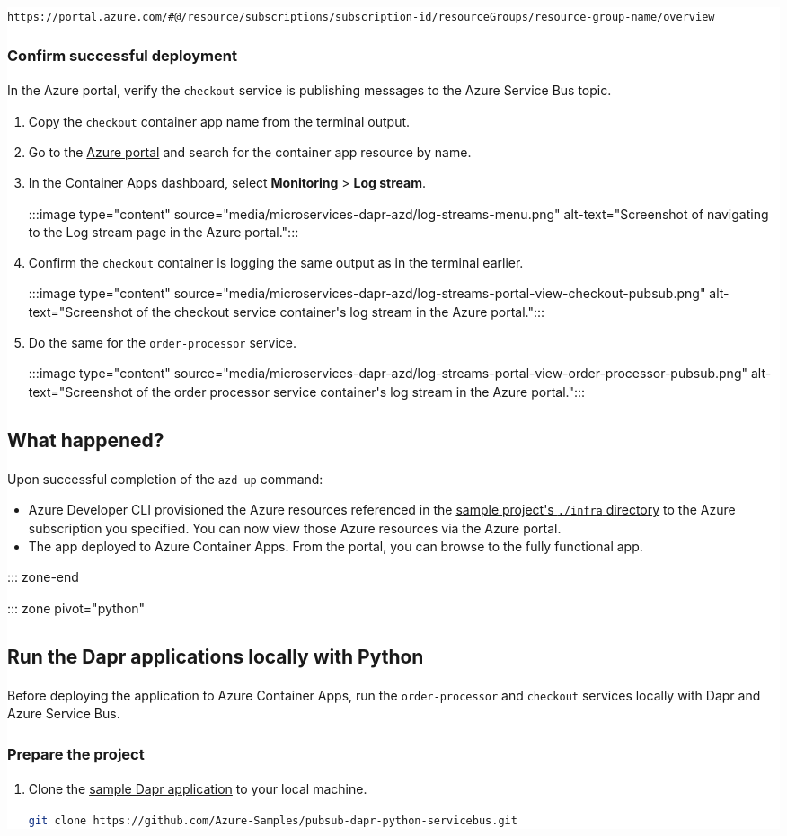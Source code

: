    ```azdeveloper
   https://portal.azure.com/#@/resource/subscriptions/subscription-id/resourceGroups/resource-group-name/overview
   ```

### Confirm successful deployment 

In the Azure portal, verify the `checkout` service is publishing messages to the Azure Service Bus topic. 

1. Copy the `checkout` container app name from the terminal output.

1. Go to the [Azure portal](https://ms.portal.azure.com) and search for the container app resource by name.

1. In the Container Apps dashboard, select **Monitoring** > **Log stream**.

   :::image type="content" source="media/microservices-dapr-azd/log-streams-menu.png" alt-text="Screenshot of navigating to the Log stream page in the Azure portal.":::


1. Confirm the `checkout` container is logging the same output as in the terminal earlier.

   :::image type="content" source="media/microservices-dapr-azd/log-streams-portal-view-checkout-pubsub.png" alt-text="Screenshot of the checkout service container's log stream in the Azure portal.":::

1. Do the same for the `order-processor` service.

   :::image type="content" source="media/microservices-dapr-azd/log-streams-portal-view-order-processor-pubsub.png" alt-text="Screenshot of the order processor service container's log stream in the Azure portal.":::

## What happened?

Upon successful completion of the `azd up` command:

- Azure Developer CLI provisioned the Azure resources referenced in the [sample project's `./infra` directory](https://github.com/Azure-Samples/pubsub-dapr-nodejs-servicebus/tree/main/infra) to the Azure subscription you specified. You can now view those Azure resources via the Azure portal.
- The app deployed to Azure Container Apps. From the portal, you can browse to the fully functional app.


::: zone-end

::: zone pivot="python"

## Run the Dapr applications locally with Python

Before deploying the application to Azure Container Apps, run the `order-processor` and `checkout` services locally with Dapr and Azure Service Bus.

### Prepare the project

1. Clone the [sample Dapr application](https://github.com/Azure-Samples/pubsub-dapr-python-servicebus) to your local machine.

   ```bash
   git clone https://github.com/Azure-Samples/pubsub-dapr-python-servicebus.git
   ```
